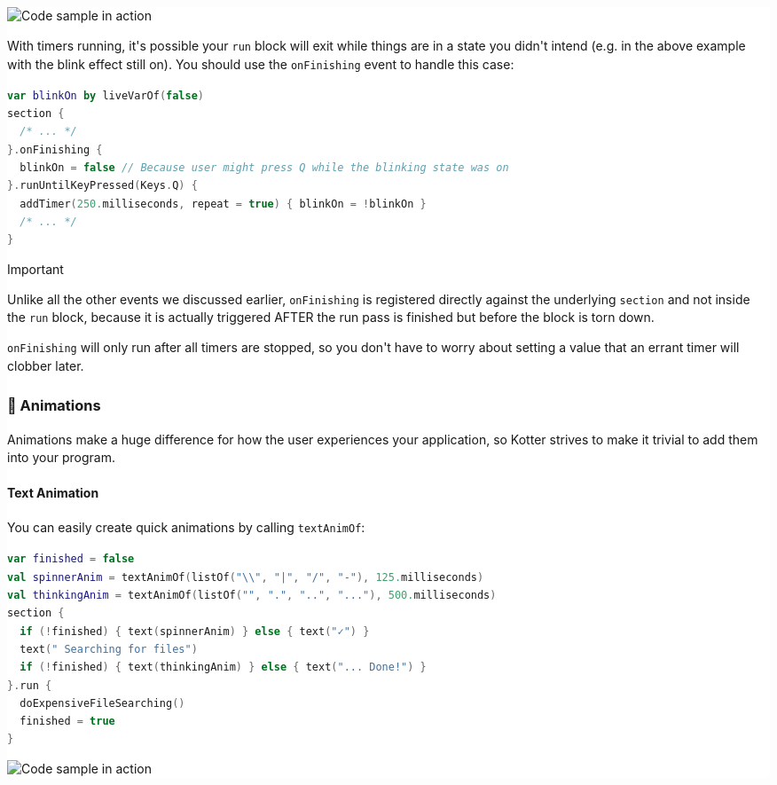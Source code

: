 ![Code sample in action](https://github.com/varabyte/media/raw/main/kotter/screencasts/kotter-blink.gif)

With timers running, it's possible your `run` block will exit while things are in a state you didn't intend (e.g. in the
above example with the blink effect still on). You should use the `onFinishing` event to handle this case:

```kotlin
var blinkOn by liveVarOf(false)
section {
  /* ... */
}.onFinishing {
  blinkOn = false // Because user might press Q while the blinking state was on
}.runUntilKeyPressed(Keys.Q) {
  addTimer(250.milliseconds, repeat = true) { blinkOn = !blinkOn }
  /* ... */
}
```

> [!IMPORTANT]
> Unlike all the other events we discussed earlier, `onFinishing` is registered directly against the underlying
> `section` and not inside the `run` block, because it is actually triggered AFTER the run pass is finished but before
> the block is torn down.

`onFinishing` will only run after all timers are stopped, so you don't have to worry about setting a value that an
errant timer will clobber later.

### 🎥 Animations

Animations make a huge difference for how the user experiences your application, so Kotter strives to make it trivial to
add them into your program.

#### Text Animation

You can easily create quick animations by calling `textAnimOf`:

```kotlin
var finished = false
val spinnerAnim = textAnimOf(listOf("\\", "|", "/", "-"), 125.milliseconds)
val thinkingAnim = textAnimOf(listOf("", ".", "..", "..."), 500.milliseconds)
section {
  if (!finished) { text(spinnerAnim) } else { text("✓") }
  text(" Searching for files")
  if (!finished) { text(thinkingAnim) } else { text("... Done!") }
}.run {
  doExpensiveFileSearching()
  finished = true
}
```

![Code sample in action](https://github.com/varabyte/media/raw/main/kotter/screencasts/kotter-spinner.gif)
